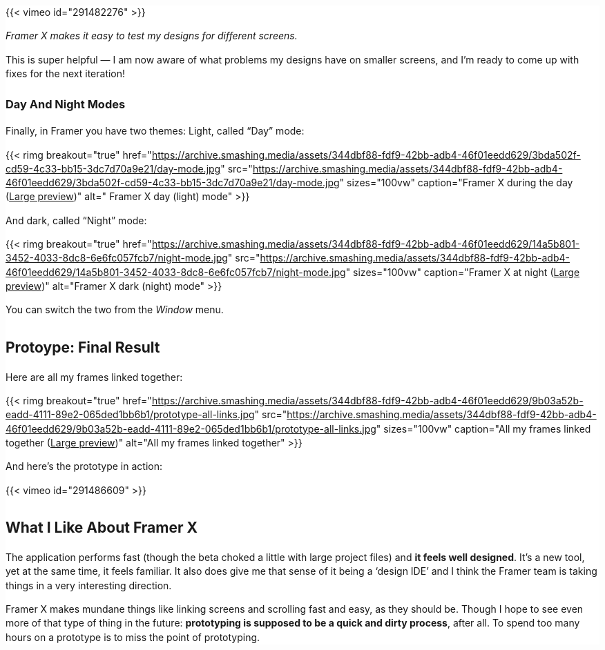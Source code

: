 {{< vimeo id="291482276" >}}

<p><em>Framer X makes it easy to test my designs for different screens.</em></p>

<p>This is super helpful &mdash; I am now aware of what problems my designs have on smaller screens, and I’m ready to come up with fixes for the next iteration!</p>

### Day And Night Modes

<p>Finally, in Framer you have two themes: Light, called “Day” mode:</p>

{{< rimg breakout="true" href="https://archive.smashing.media/assets/344dbf88-fdf9-42bb-adb4-46f01eedd629/3bda502f-cd59-4c33-bb15-3dc7d70a9e21/day-mode.jpg" src="https://archive.smashing.media/assets/344dbf88-fdf9-42bb-adb4-46f01eedd629/3bda502f-cd59-4c33-bb15-3dc7d70a9e21/day-mode.jpg" sizes="100vw" caption="Framer X during the day (<a href='https://archive.smashing.media/assets/344dbf88-fdf9-42bb-adb4-46f01eedd629/3bda502f-cd59-4c33-bb15-3dc7d70a9e21/day-mode.jpg'>Large preview</a>)" alt=" Framer X  day (light) mode" >}}

<p>And dark, called “Night” mode:</p>

{{< rimg breakout="true" href="https://archive.smashing.media/assets/344dbf88-fdf9-42bb-adb4-46f01eedd629/14a5b801-3452-4033-8dc8-6e6fc057fcb7/night-mode.jpg" src="https://archive.smashing.media/assets/344dbf88-fdf9-42bb-adb4-46f01eedd629/14a5b801-3452-4033-8dc8-6e6fc057fcb7/night-mode.jpg" sizes="100vw" caption="Framer X at night (<a href='https://archive.smashing.media/assets/344dbf88-fdf9-42bb-adb4-46f01eedd629/14a5b801-3452-4033-8dc8-6e6fc057fcb7/night-mode.jpg'>Large preview</a>)" alt="Framer X  dark (night) mode" >}}

<p>You can switch the two from the <em>Window</em> menu.</p>

## Protoype: Final Result

<p>Here are all my frames linked together:</p>

{{< rimg breakout="true" href="https://archive.smashing.media/assets/344dbf88-fdf9-42bb-adb4-46f01eedd629/9b03a52b-eadd-4111-89e2-065ded1bb6b1/prototype-all-links.jpg" src="https://archive.smashing.media/assets/344dbf88-fdf9-42bb-adb4-46f01eedd629/9b03a52b-eadd-4111-89e2-065ded1bb6b1/prototype-all-links.jpg" sizes="100vw" caption="All my frames linked together (<a href='https://archive.smashing.media/assets/344dbf88-fdf9-42bb-adb4-46f01eedd629/9b03a52b-eadd-4111-89e2-065ded1bb6b1/prototype-all-links.jpg'>Large preview</a>)" alt="All my frames linked together" >}}

<p>And here’s the prototype in action:</p>

{{< vimeo id="291486609" >}}

## What I Like About Framer X

<p>The application performs fast (though the beta choked a little with large project files) and <strong>it feels well designed</strong>. It’s a new tool, yet at the same time, it feels familiar. It also does give me that sense of it being a ‘design IDE’ and I think the Framer team is taking things in a very interesting direction.</p>

<p>Framer X makes mundane things like linking screens and scrolling fast and easy, as they should be. Though I hope to see even more of that type of thing in the future: <strong>prototyping is supposed to be a quick and dirty process</strong>, after all. To spend too many hours on a prototype is to miss the point of prototyping.</p>
